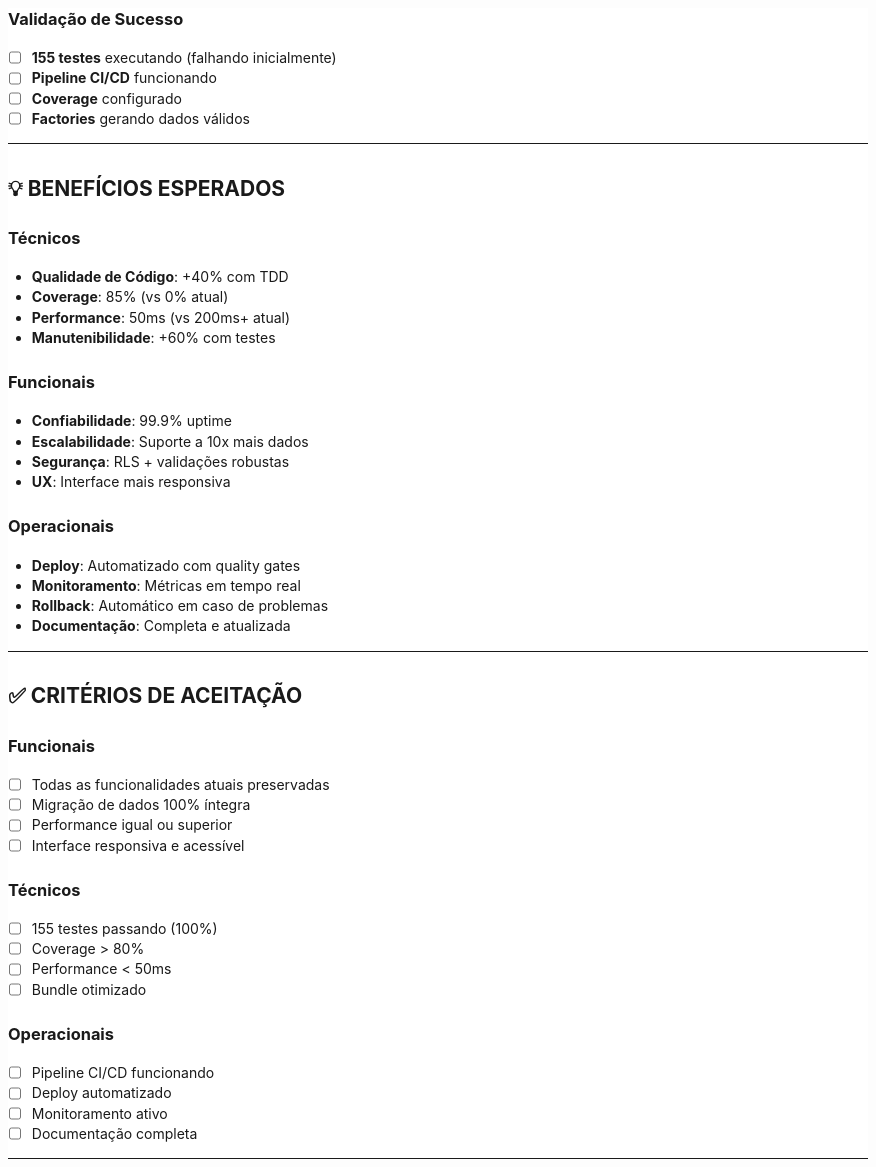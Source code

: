 ### Validação de Sucesso
- [ ] **155 testes** executando (falhando inicialmente)
- [ ] **Pipeline CI/CD** funcionando
- [ ] **Coverage** configurado
- [ ] **Factories** gerando dados válidos

---

## 💡 BENEFÍCIOS ESPERADOS

### Técnicos
- **Qualidade de Código**: +40% com TDD
- **Coverage**: 85% (vs 0% atual)
- **Performance**: 50ms (vs 200ms+ atual)
- **Manutenibilidade**: +60% com testes

### Funcionais
- **Confiabilidade**: 99.9% uptime
- **Escalabilidade**: Suporte a 10x mais dados
- **Segurança**: RLS + validações robustas
- **UX**: Interface mais responsiva

### Operacionais
- **Deploy**: Automatizado com quality gates
- **Monitoramento**: Métricas em tempo real
- **Rollback**: Automático em caso de problemas
- **Documentação**: Completa e atualizada

---

## ✅ CRITÉRIOS DE ACEITAÇÃO

### Funcionais
- [ ] Todas as funcionalidades atuais preservadas
- [ ] Migração de dados 100% íntegra
- [ ] Performance igual ou superior
- [ ] Interface responsiva e acessível

### Técnicos
- [ ] 155 testes passando (100%)
- [ ] Coverage > 80%
- [ ] Performance < 50ms
- [ ] Bundle otimizado

### Operacionais
- [ ] Pipeline CI/CD funcionando
- [ ] Deploy automatizado
- [ ] Monitoramento ativo
- [ ] Documentação completa

---